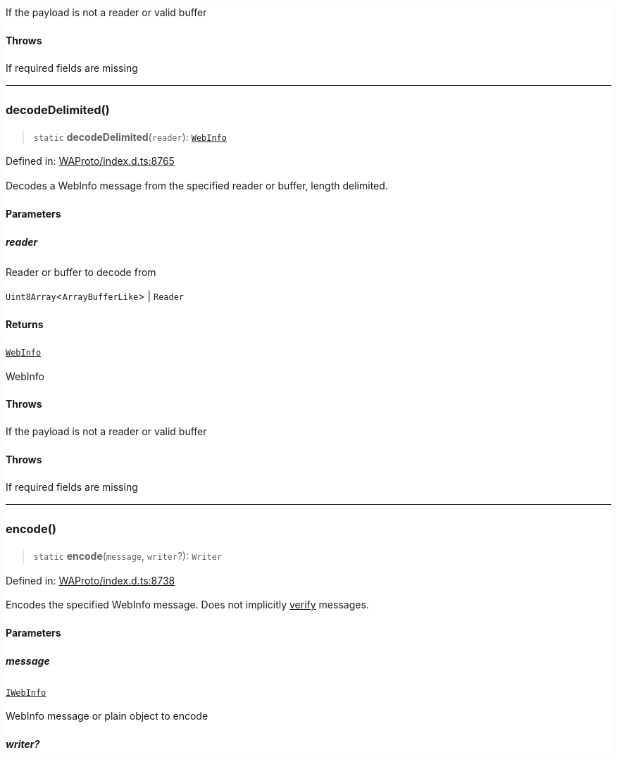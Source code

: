 If the payload is not a reader or valid buffer

#### Throws

If required fields are missing

***

### decodeDelimited()

> `static` **decodeDelimited**(`reader`): [`WebInfo`](WebInfo.md)

Defined in: [WAProto/index.d.ts:8765](https://github.com/Fokusdotid/Baileys/blob/8399cb6fd4e55090cdf57b06ffaae3e8a88880fe/WAProto/index.d.ts#L8765)

Decodes a WebInfo message from the specified reader or buffer, length delimited.

#### Parameters

##### reader

Reader or buffer to decode from

`Uint8Array`\<`ArrayBufferLike`\> | `Reader`

#### Returns

[`WebInfo`](WebInfo.md)

WebInfo

#### Throws

If the payload is not a reader or valid buffer

#### Throws

If required fields are missing

***

### encode()

> `static` **encode**(`message`, `writer`?): `Writer`

Defined in: [WAProto/index.d.ts:8738](https://github.com/Fokusdotid/Baileys/blob/8399cb6fd4e55090cdf57b06ffaae3e8a88880fe/WAProto/index.d.ts#L8738)

Encodes the specified WebInfo message. Does not implicitly [verify](WebInfo.md#verify) messages.

#### Parameters

##### message

[`IWebInfo`](../interfaces/IWebInfo.md)

WebInfo message or plain object to encode

##### writer?
